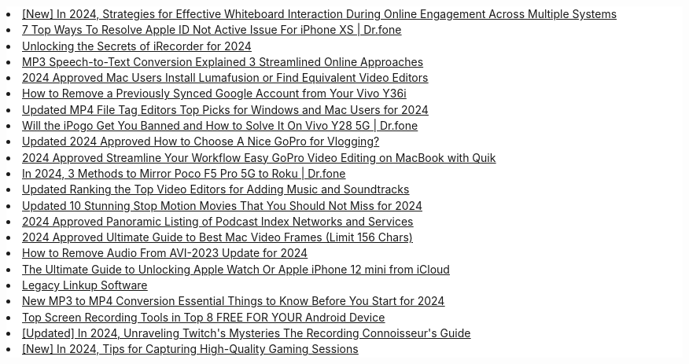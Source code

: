 <li><a href="https://on-screen-recording.techidaily.com/new-in-2024-strategies-for-effective-whiteboard-interaction-during-online-engagement-across-multiple-systems/"><u>[New] In 2024, Strategies for Effective Whiteboard Interaction During Online Engagement Across Multiple Systems</u></a></li>
<li><a href="https://iphone-unlock.techidaily.com/7-top-ways-to-resolve-apple-id-not-active-issue-for-iphone-xs-drfone-by-drfone-ios/"><u>7 Top Ways To Resolve Apple ID Not Active Issue For iPhone XS | Dr.fone</u></a></li>
<li><a href="https://video-capture.techidaily.com/unlocking-the-secrets-of-irecorder-for-2024/"><u>Unlocking the Secrets of iRecorder for 2024</u></a></li>
<li><a href="https://sound-tweaking.techidaily.com/mp3-speech-to-text-conversion-explained-3-streamlined-online-approaches/"><u>MP3 Speech-to-Text Conversion Explained 3 Streamlined Online Approaches</u></a></li>
<li><a href="https://video-creation-software.techidaily.com/2024-approved-mac-users-install-lumafusion-or-find-equivalent-video-editors/"><u>2024 Approved Mac Users Install Lumafusion or Find Equivalent Video Editors</u></a></li>
<li><a href="https://unlock-android.techidaily.com/how-to-remove-a-previously-synced-google-account-from-your-vivo-y36i-by-drfone-android/"><u>How to Remove a Previously Synced Google Account from Your Vivo Y36i</u></a></li>
<li><a href="https://video-content-creator.techidaily.com/updated-mp4-file-tag-editors-top-picks-for-windows-and-mac-users-for-2024/"><u>Updated MP4 File Tag Editors Top Picks for Windows and Mac Users for 2024</u></a></li>
<li><a href="https://fake-location.techidaily.com/will-the-ipogo-get-you-banned-and-how-to-solve-it-on-vivo-y28-5g-drfone-by-drfone-virtual-android/"><u>Will the iPogo Get You Banned and How to Solve It On Vivo Y28 5G | Dr.fone</u></a></li>
<li><a href="https://ai-editing-video.techidaily.com/updated-2024-approved-how-to-choose-a-nice-gopro-for-vlogging/"><u>Updated 2024 Approved How to Choose A Nice GoPro for Vlogging?</u></a></li>
<li><a href="https://ai-driven-video-production.techidaily.com/2024-approved-streamline-your-workflow-easy-gopro-video-editing-on-macbook-with-quik/"><u>2024 Approved Streamline Your Workflow Easy GoPro Video Editing on MacBook with Quik</u></a></li>
<li><a href="https://screen-mirror.techidaily.com/in-2024-3-methods-to-mirror-poco-f5-pro-5g-to-roku-drfone-by-drfone-android/"><u>In 2024, 3 Methods to Mirror Poco F5 Pro 5G to Roku | Dr.fone</u></a></li>
<li><a href="https://video-ai-editor.techidaily.com/updated-ranking-the-top-video-editors-for-adding-music-and-soundtracks/"><u>Updated Ranking the Top Video Editors for Adding Music and Soundtracks</u></a></li>
<li><a href="https://animation-videos.techidaily.com/updated-10-stunning-stop-motion-movies-that-you-should-not-miss-for-2024/"><u>Updated 10 Stunning Stop Motion Movies That You Should Not Miss for 2024</u></a></li>
<li><a href="https://voice-adjusting.techidaily.com/2024-approved-panoramic-listing-of-podcast-index-networks-and-services/"><u>2024 Approved Panoramic Listing of Podcast Index Networks and Services</u></a></li>
<li><a href="https://on-screen-recording.techidaily.com/2024-approved-ultimate-guide-to-best-mac-video-frames-limit-156-chars/"><u>2024 Approved  Ultimate Guide to Best Mac Video Frames (Limit  156 Chars)</u></a></li>
<li><a href="https://audio-editing.techidaily.com/how-to-remove-audio-from-avi-2023-update-for-2024/"><u>How to Remove Audio From AVI-2023 Update for 2024</u></a></li>
<li><a href="https://activate-lock.techidaily.com/the-ultimate-guide-to-unlocking-apple-watch-or-apple-iphone-12-mini-from-icloud-by-drfone-ios/"><u>The Ultimate Guide to Unlocking Apple Watch Or Apple iPhone 12 mini from iCloud</u></a></li>
<li><a href="https://on-screen-recording.techidaily.com/legacy-linkup-software/"><u>Legacy Linkup Software</u></a></li>
<li><a href="https://video-content-creator.techidaily.com/new-mp3-to-mp4-conversion-essential-things-to-know-before-you-start-for-2024/"><u>New MP3 to MP4 Conversion Essential Things to Know Before You Start for 2024</u></a></li>
<li><a href="https://screen-sharing-recording.techidaily.com/top-screen-recording-tools-in-top-8-free-for-your-android-device/"><u>Top Screen Recording Tools in Top 8  FREE FOR YOUR Android Device</u></a></li>
<li><a href="https://screen-capture.techidaily.com/updated-in-2024-unraveling-twitchs-mysteries-the-recording-connoisseurs-guide/"><u>[Updated] In 2024, Unraveling Twitch's Mysteries  The Recording Connoisseur's Guide</u></a></li>
<li><a href="https://digital-screen-recording.techidaily.com/new-in-2024-tips-for-capturing-high-quality-gaming-sessions/"><u>[New] In 2024, Tips for Capturing High-Quality Gaming Sessions</u></a></li>